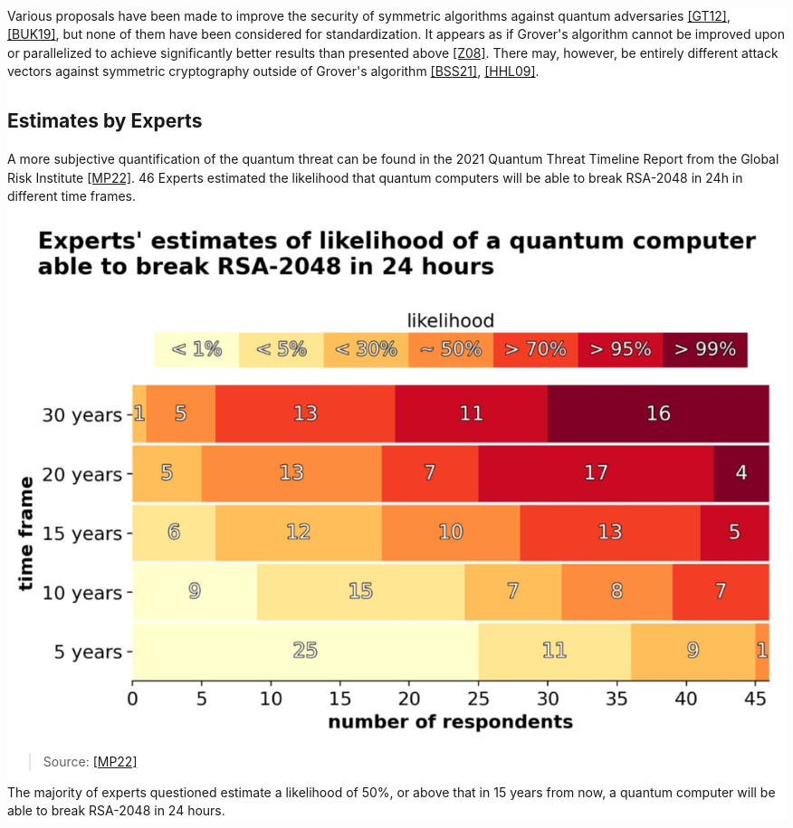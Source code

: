 Various proposals have been made to improve the security of symmetric algorithms against quantum adversaries [[GT12]](https://homes.cs.washington.edu/~tessaro/papers/cascades.pdf), [[BUK19]](https://eprint.iacr.org/2019/1208.pdf), but none of them have been considered for standardization. It appears as if Grover's algorithm cannot be improved upon or parallelized to achieve significantly better results than presented above [[Z08]](https://arxiv.org/pdf/quant-ph/9711070.pdf). There may, however, be entirely different attack vectors against symmetric cryptography outside of Grover's algorithm [[BSS21]](https://arxiv.org/pdf/2110.02836.pdf), [[HHL09]](https://math.berkeley.edu/~linlin/2018Spring_290/HHL09.pdf).

## Estimates by Experts

A more subjective quantification of the quantum threat can be found in the 2021 Quantum Threat Timeline Report from the Global Risk Institute [[MP22]](https://globalriskinstitute.org/download/quantum-threat-timeline-report-2021-full-report/). 46 Experts estimated the likelihood that quantum computers will be able to break RSA-2048 in 24h in different time frames.

![Survey by Dr. Mosca and Dr. Piani](mosca_survey.jpg)
> Source: [[MP22]](https://globalriskinstitute.org/download/quantum-threat-timeline-report-2021-full-report/)

The majority of experts questioned estimate a likelihood of 50%, or above that in 15 years from now, a quantum computer will be able to break RSA-2048 in 24 hours.
